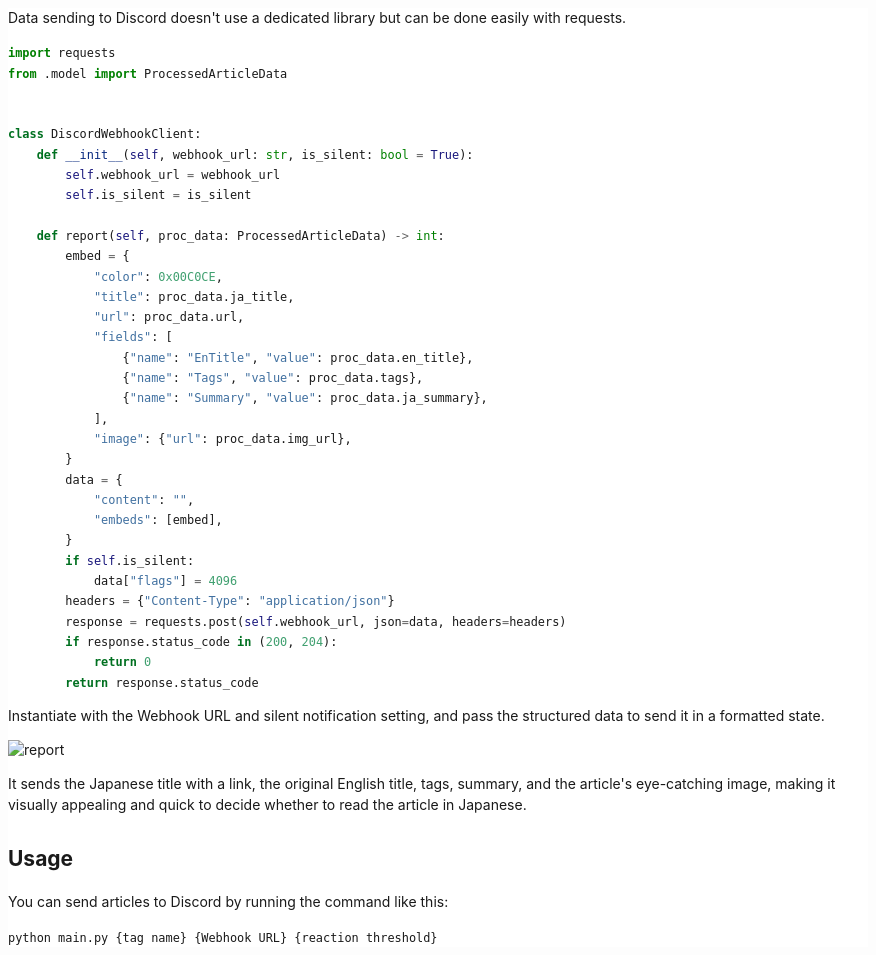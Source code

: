Data sending to Discord doesn't use a dedicated library but can be done easily with requests.

```python
import requests
from .model import ProcessedArticleData


class DiscordWebhookClient:
    def __init__(self, webhook_url: str, is_silent: bool = True):
        self.webhook_url = webhook_url
        self.is_silent = is_silent

    def report(self, proc_data: ProcessedArticleData) -> int:
        embed = {
            "color": 0x00C0CE,
            "title": proc_data.ja_title,
            "url": proc_data.url,
            "fields": [
                {"name": "EnTitle", "value": proc_data.en_title},
                {"name": "Tags", "value": proc_data.tags},
                {"name": "Summary", "value": proc_data.ja_summary},
            ],
            "image": {"url": proc_data.img_url},
        }
        data = {
            "content": "",
            "embeds": [embed],
        }
        if self.is_silent:
            data["flags"] = 4096
        headers = {"Content-Type": "application/json"}
        response = requests.post(self.webhook_url, json=data, headers=headers)
        if response.status_code in (200, 204):
            return 0
        return response.status_code
```

Instantiate with the Webhook URL and silent notification setting, and pass the structured data to send it in a formatted state.

![report](https://pub-21c8df4785a6478092d6eb23a55a5c42.r2.dev/img/article/lc_devto_summary.webp)

It sends the Japanese title with a link, the original English title, tags, summary, and the article's eye-catching image, making it visually appealing and quick to decide whether to read the article in Japanese.

## Usage

You can send articles to Discord by running the command like this:

```shell
python main.py {tag name} {Webhook URL} {reaction threshold}
```
